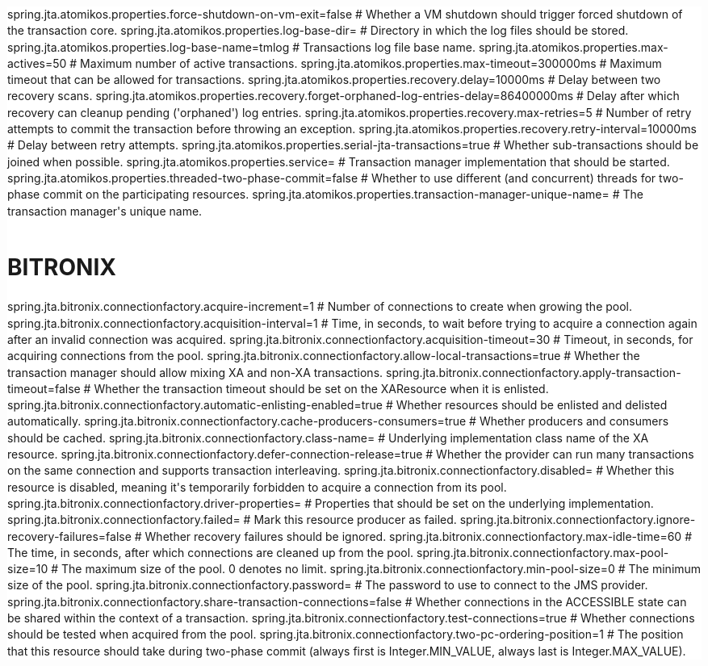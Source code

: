 spring.jta.atomikos.properties.force-shutdown-on-vm-exit=false # Whether a VM shutdown should trigger forced shutdown of the transaction core.
spring.jta.atomikos.properties.log-base-dir= # Directory in which the log files should be stored.
spring.jta.atomikos.properties.log-base-name=tmlog # Transactions log file base name.
spring.jta.atomikos.properties.max-actives=50 # Maximum number of active transactions.
spring.jta.atomikos.properties.max-timeout=300000ms # Maximum timeout that can be allowed for transactions.
spring.jta.atomikos.properties.recovery.delay=10000ms # Delay between two recovery scans.
spring.jta.atomikos.properties.recovery.forget-orphaned-log-entries-delay=86400000ms # Delay after which recovery can cleanup pending ('orphaned') log entries.
spring.jta.atomikos.properties.recovery.max-retries=5 # Number of retry attempts to commit the transaction before throwing an exception.
spring.jta.atomikos.properties.recovery.retry-interval=10000ms # Delay between retry attempts.
spring.jta.atomikos.properties.serial-jta-transactions=true # Whether sub-transactions should be joined when possible.
spring.jta.atomikos.properties.service= # Transaction manager implementation that should be started.
spring.jta.atomikos.properties.threaded-two-phase-commit=false # Whether to use different (and concurrent) threads for two-phase commit on the participating resources.
spring.jta.atomikos.properties.transaction-manager-unique-name= # The transaction manager's unique name.

# BITRONIX
spring.jta.bitronix.connectionfactory.acquire-increment=1 # Number of connections to create when growing the pool.
spring.jta.bitronix.connectionfactory.acquisition-interval=1 # Time, in seconds, to wait before trying to acquire a connection again after an invalid connection was acquired.
spring.jta.bitronix.connectionfactory.acquisition-timeout=30 # Timeout, in seconds, for acquiring connections from the pool.
spring.jta.bitronix.connectionfactory.allow-local-transactions=true # Whether the transaction manager should allow mixing XA and non-XA transactions.
spring.jta.bitronix.connectionfactory.apply-transaction-timeout=false # Whether the transaction timeout should be set on the XAResource when it is enlisted.
spring.jta.bitronix.connectionfactory.automatic-enlisting-enabled=true # Whether resources should be enlisted and delisted automatically.
spring.jta.bitronix.connectionfactory.cache-producers-consumers=true # Whether producers and consumers should be cached.
spring.jta.bitronix.connectionfactory.class-name= # Underlying implementation class name of the XA resource.
spring.jta.bitronix.connectionfactory.defer-connection-release=true # Whether the provider can run many transactions on the same connection and supports transaction interleaving.
spring.jta.bitronix.connectionfactory.disabled= # Whether this resource is disabled, meaning it's temporarily forbidden to acquire a connection from its pool.
spring.jta.bitronix.connectionfactory.driver-properties= # Properties that should be set on the underlying implementation.
spring.jta.bitronix.connectionfactory.failed= # Mark this resource producer as failed.
spring.jta.bitronix.connectionfactory.ignore-recovery-failures=false # Whether recovery failures should be ignored.
spring.jta.bitronix.connectionfactory.max-idle-time=60 # The time, in seconds, after which connections are cleaned up from the pool.
spring.jta.bitronix.connectionfactory.max-pool-size=10 # The maximum size of the pool. 0 denotes no limit.
spring.jta.bitronix.connectionfactory.min-pool-size=0 # The minimum size of the pool.
spring.jta.bitronix.connectionfactory.password= # The password to use to connect to the JMS provider.
spring.jta.bitronix.connectionfactory.share-transaction-connections=false #  Whether connections in the ACCESSIBLE state can be shared within the context of a transaction.
spring.jta.bitronix.connectionfactory.test-connections=true # Whether connections should be tested when acquired from the pool.
spring.jta.bitronix.connectionfactory.two-pc-ordering-position=1 # The position that this resource should take during two-phase commit (always first is Integer.MIN_VALUE, always last is Integer.MAX_VALUE).